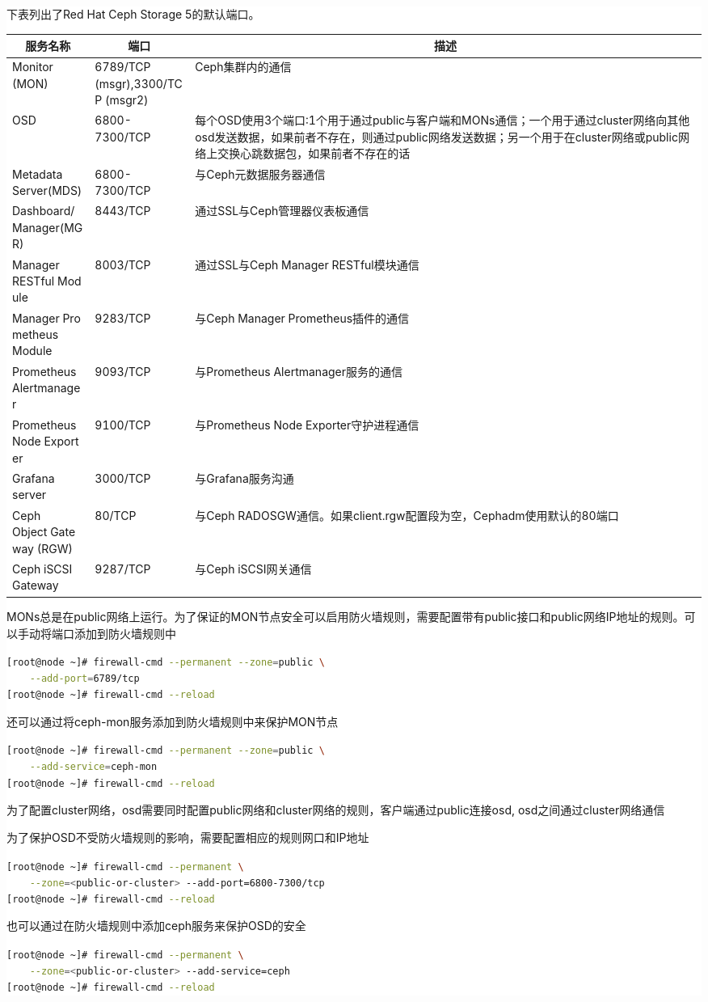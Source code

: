 下表列出了Red Hat Ceph Storage 5的默认端口。

| 服务名称                      | 端口                               | 描述                                                                                                                               |
| ------------------------- | -------------------------------- | -------------------------------------------------------------------------------------------------------------------------------- |
| Monitor (MON)             | 6789/TCP (msgr),3300/TCP (msgr2) | Ceph集群内的通信                                                                                                                       |
| OSD                       | 6800-7300/TCP                    | 每个OSD使用3个端口:1个用于通过public与客户端和MONs通信；一个用于通过cluster网络向其他osd发送数据，如果前者不存在，则通过public网络发送数据；另一个用于在cluster网络或public网络上交换心跳数据包，如果前者不存在的话 |
| Metadata Server(MDS)      | 6800-7300/TCP                    | 与Ceph元数据服务器通信                                                                                                                    |
| Dashboard/Manager(MGR)    | 8443/TCP                         | 通过SSL与Ceph管理器仪表板通信                                                                                                               |
| Manager RESTful Module    | 8003/TCP                         | 通过SSL与Ceph Manager RESTful模块通信                                                                                                   |
| Manager Prometheus Module | 9283/TCP                         | 与Ceph Manager Prometheus插件的通信                                                                                                    |
| Prometheus Alertmanager   | 9093/TCP                         | 与Prometheus Alertmanager服务的通信                                                                                                    |
| Prometheus Node Exporter  | 9100/TCP                         | 与Prometheus Node Exporter守护进程通信                                                                                                  |
| Grafana server            | 3000/TCP                         | 与Grafana服务沟通                                                                                                                     |
| Ceph Object Gateway (RGW) | 80/TCP                           | 与Ceph RADOSGW通信。如果client.rgw配置段为空，Cephadm使用默认的80端口                                                                               |
| Ceph iSCSI Gateway        | 9287/TCP                         | 与Ceph iSCSI网关通信                                                                                                                  |

MONs总是在public网络上运行。为了保证的MON节点安全可以启用防火墙规则，需要配置带有public接口和public网络IP地址的规则。可以手动将端口添加到防火墙规则中

```bash
[root@node ~]# firewall-cmd --permanent --zone=public \
	--add-port=6789/tcp
[root@node ~]# firewall-cmd --reload 
```

还可以通过将ceph-mon服务添加到防火墙规则中来保护MON节点

```bash
[root@node ~]# firewall-cmd --permanent --zone=public \
	--add-service=ceph-mon 
[root@node ~]# firewall-cmd --reload
```

为了配置cluster网络，osd需要同时配置public网络和cluster网络的规则，客户端通过public连接osd, osd之间通过cluster网络通信

为了保护OSD不受防火墙规则的影响，需要配置相应的规则网口和IP地址

```bash
[root@node ~]# firewall-cmd --permanent \
	--zone=<public-or-cluster> --add-port=6800-7300/tcp 
[root@node ~]# firewall-cmd --reload
```

也可以通过在防火墙规则中添加ceph服务来保护OSD的安全

```bash
[root@node ~]# firewall-cmd --permanent \
	--zone=<public-or-cluster> --add-service=ceph 
[root@node ~]# firewall-cmd --reload
```
